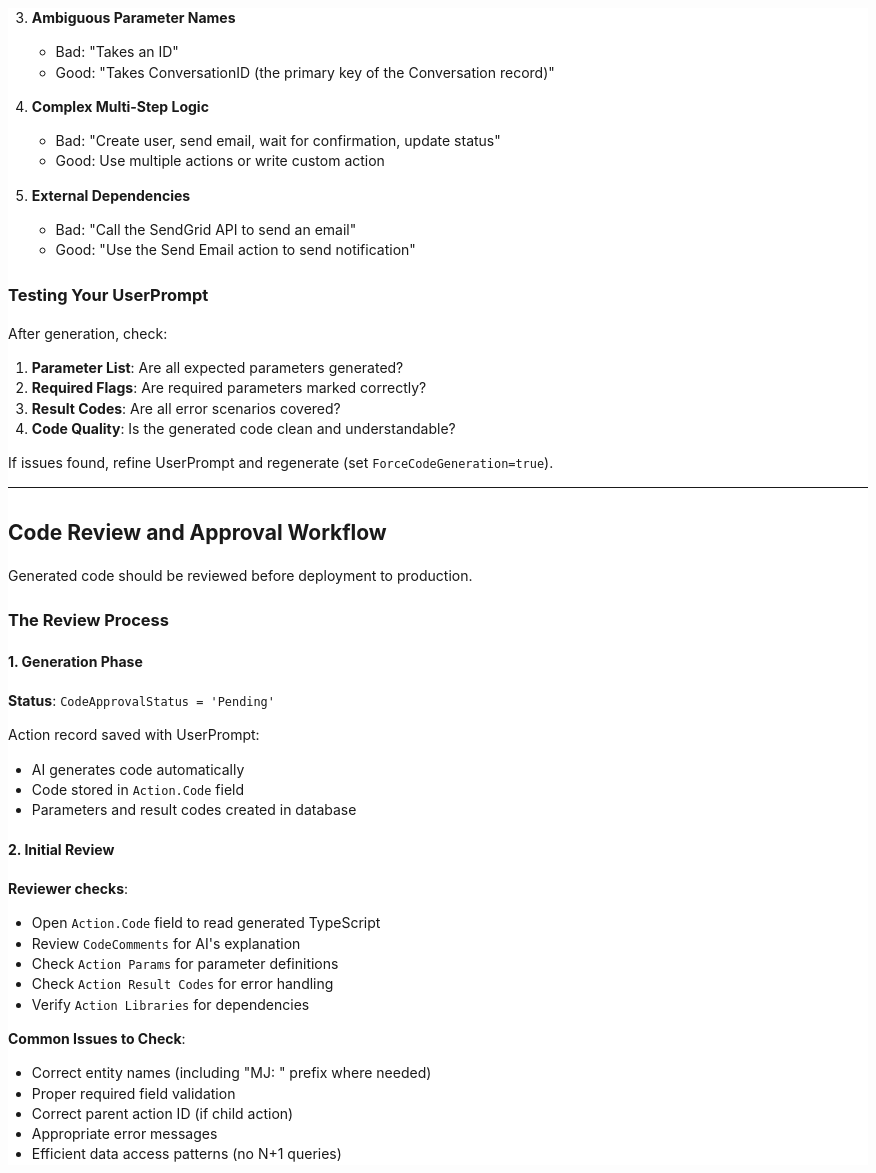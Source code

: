 3. **Ambiguous Parameter Names**
   - Bad: "Takes an ID"
   - Good: "Takes ConversationID (the primary key of the Conversation record)"

4. **Complex Multi-Step Logic**
   - Bad: "Create user, send email, wait for confirmation, update status"
   - Good: Use multiple actions or write custom action

5. **External Dependencies**
   - Bad: "Call the SendGrid API to send an email"
   - Good: "Use the Send Email action to send notification"

### Testing Your UserPrompt

After generation, check:

1. **Parameter List**: Are all expected parameters generated?
2. **Required Flags**: Are required parameters marked correctly?
3. **Result Codes**: Are all error scenarios covered?
4. **Code Quality**: Is the generated code clean and understandable?

If issues found, refine UserPrompt and regenerate (set `ForceCodeGeneration=true`).

---

## Code Review and Approval Workflow

Generated code should be reviewed before deployment to production.

### The Review Process

#### 1. Generation Phase

**Status**: `CodeApprovalStatus = 'Pending'`

Action record saved with UserPrompt:
- AI generates code automatically
- Code stored in `Action.Code` field
- Parameters and result codes created in database

#### 2. Initial Review

**Reviewer checks**:
- Open `Action.Code` field to read generated TypeScript
- Review `CodeComments` for AI's explanation
- Check `Action Params` for parameter definitions
- Check `Action Result Codes` for error handling
- Verify `Action Libraries` for dependencies

**Common Issues to Check**:
- Correct entity names (including "MJ: " prefix where needed)
- Proper required field validation
- Correct parent action ID (if child action)
- Appropriate error messages
- Efficient data access patterns (no N+1 queries)
